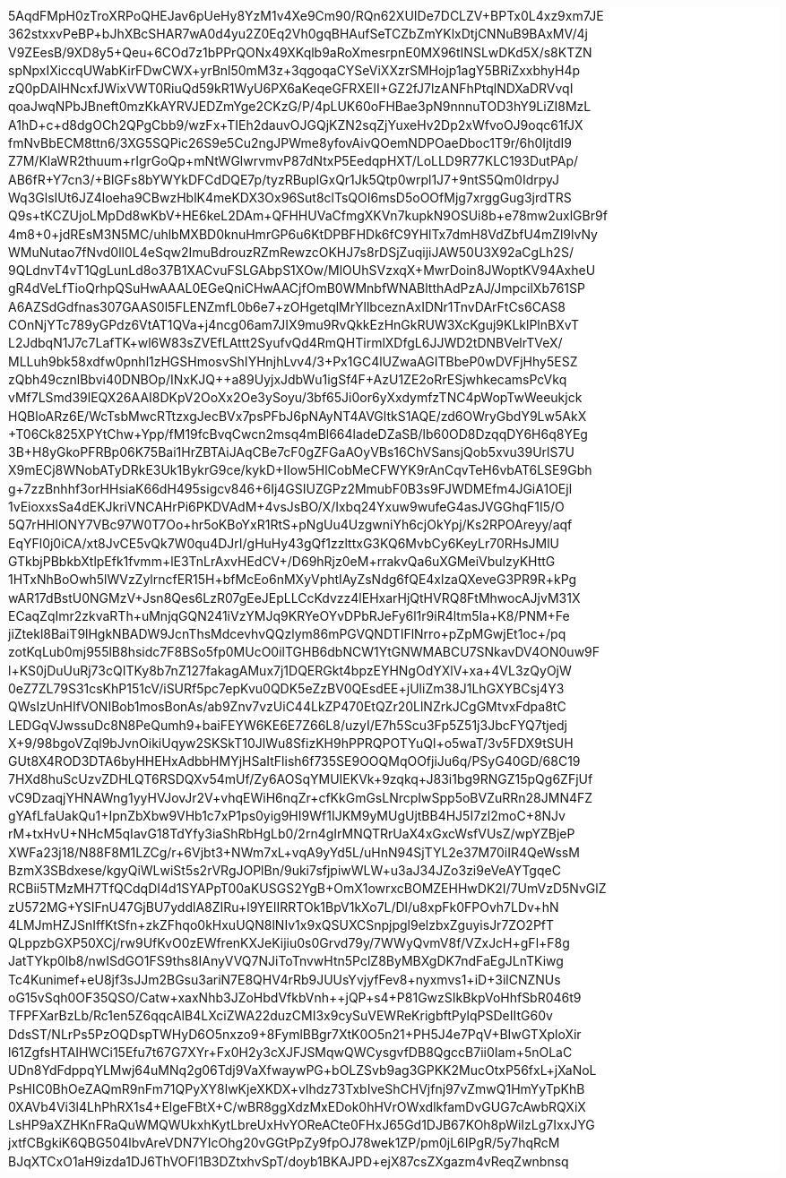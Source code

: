 5AqdFMpH0zTroXRPoQHEJav6pUeHy8YzM1v4Xe9Cm90/RQn62XUIDe7DCLZV+BPTx0L4xz9xm7JE
362stxxvPeBP+bJhXBcSHAR7wA0d4yu2Z0Eq2Vh0gqBHAufSeTCZbZmYKlxDtjCNNuB9BAxMV/4j
V9ZEesB/9XD8y5+Qeu+6COd7z1bPPrQONx49XKqlb9aRoXmesrpnE0MX96tINSLwDKd5X/s8KTZN
spNpxIXiccqUWabKirFDwCWX+yrBnl50mM3z+3qgoqaCYSeViXXzrSMHojp1agY5BRiZxxbhyH4p
zQ0pDAlHNcxfJWixVWT0RiuQd59kR1WyU6PX6aKeqeGFRXEII+GZ2fJ7lzANFhPtqlNDXaDRVvqI
qoaJwqNPbJBneft0mzKkAYRVJEDZmYge2CKzG/P/4pLUK60oFHBae3pN9nnnuTOD3hY9LiZI8MzL
A1hD+c+d8dgOCh2QPgCbb9/wzFx+TIEh2dauvOJGQjKZN2sqZjYuxeHv2Dp2xWfvoOJ9oqc61fJX
fmNvBbECM8ttn6/3XG5SQPic26S9e5Cu2ngJPWme8yfovAivQOemNDPOaeDboc1T9r/6h0IjtdI9
Z7M/KlaWR2thuum+rIgrGoQp+mNtWGlwrvmvP87dNtxP5EedqpHXT/LoLLD9R77KLC193DutPAp/
AB6fR+Y7cn3/+BlGFs8bYWYkDFCdDQE7p/tyzRBuplGxQr1Jk5Qtp0wrpl1J7+9ntS5Qm0IdrpyJ
Wq3GlsIUt6JZ4loeha9CBwzHblK4meKDX3Ox96Sut8clTsQOI6msD5oOOfMjg7xrggGug3jrdTRS
Q9s+tKCZUjoLMpDd8wKbV+HE6keL2DAm+QFHHUVaCfmgXKVn7kupkN9OSUi8b+e78mw2uxlGBr9f
4m8+0+jdREsM3N5MC/uhlbMXBD0knuHmrGP6u6KtDPBFHDk6fC9YHlTx7dmH8VdZbfU4mZl9lvNy
WMuNutao7fNvd0ll0L4eSqw2ImuBdrouzRZmRewzcOKHJ7s8rDSjZuqijiJAW50U3X92aCgLh2S/
9QLdnvT4vT1QgLunLd8o37B1XACvuFSLGAbpS1XOw/MlOUhSVzxqX+MwrDoin8JWoptKV94AxheU
gR4dVeLfTioQrhpQSuHwAAAL0EGeQniCHwAACjfOmB0WMnbfWNABltthAdPzAJ/JmpcilXb761SP
A6AZSdGdfnas307GAAS0l5FLENZmfL0b6e7+zOHgetqlMrYllbceznAxIDNr1TnvDArFtCs6CAS8
COnNjYTc789yGPdz6VtAT1QVa+j4ncg06am7JIX9mu9RvQkkEzHnGkRUW3XcKguj9KLklPlnBXvT
L2JdbqN1J7c7LafTK+wl6W83sZVEfLAttt2SyufvQd4RmQHTirmlXDfgL6JJWD2tDNBVelrTVeX/
MLLuh9bk58xdfw0pnhl1zHGSHmosvShIYHnjhLvv4/3+Px1GC4lUZwaAGITBbeP0wDVFjHhy5ESZ
zQbh49cznlBbvi40DNBOp/INxKJQ++a89UyjxJdbWu1igSf4F+AzU1ZE2oRrESjwhkecamsPcVkq
vMf7LSmd39lEQX26AAI8DKpV2OoXx2Oe3ySoyu/3bf65Ji0or6yXxdymfzTNC4pWopTwWeeukjck
HQBloARz6E/WcTsbMwcRTtzxgJecBVx7psPFbJ6pNAyNT4AVGltkS1AQE/zd6OWryGbdY9Lw5AkX
+T06Ck825XPYtChw+Ypp/fM19fcBvqCwcn2msq4mBl664ladeDZaSB/lb60OD8DzqqDY6H6q8YEg
3B+H8yGkoPFRBp06K75Bai1HrZBTAiJAqCBe7cF0gZFGaAOyVBs16ChVSansjQob5xvu39UrlS7U
X9mECj8WNobATyDRkE3Uk1BykrG9ce/kykD+IIow5HlCobMeCFWYK9rAnCqvTeH6vbAT6LSE9Gbh
g+7zzBnhhf3orHHsiaK66dH495sigcv846+6Ij4GSIUZGPz2MmubF0B3s9FJWDMEfm4JGiA1OEjl
1vEioxxsSa4dEKJkriVNCAHrPi6PKDVAdM+4vsJsBO/X/Ixbq24Yxuw9wufeG4asJVGGhqF1I5/O
5Q7rHHlONY7VBc97W0T7Oo+hr5oKBoYxR1RtS+pNgUu4UzgwniYh6cjOkYpj/Ks2RPOAreyy/aqf
EqYFl0j0iCA/xt8JvCE5vQk7W0qu4DJrI/gHuHy43gQf1zzlttxG3KQ6MvbCy6KeyLr70RHsJMlU
GTkbjPBbkbXtlpEfk1fvmm+lE3TnLrAxvHEdCV+/D69hRjz0eM+rrakvQa6uXGMeiVbulzyKHttG
1HTxNhBoOwh5lWVzZylrncfER15H+bfMcEo6nMXyVphtIAyZsNdg6fQE4xlzaQXeveG3PR9R+kPg
wAR17dBstU0NGMzV+Jsn8Qes6LzR07gEeJEpLLCcKdvzz4lEHxarHjQtHVRQ8FtMhwocAJjvM31X
ECaqZqImr2zkvaRTh+uMnjqGQN241iVzYMJq9KRYeOYvDPbRJeFy6l1r9iR4ltm5Ia+K8/PNM+Fe
jiZtekl8BaiT9lHgkNBADW9JcnThsMdcevhvQQzlym86mPGVQNDTIFlNrro+pZpMGwjEt1oc+/pq
zotKqLub0mj955lB8hsidc7F8BSo5fp0MUcO0ilTGHB6dbNCW1YtGNWMABCU7SNkavDV4ON0uw9F
l+KS0jDuUuRj73cQITKy8b7nZ127fakagAMux7j1DQERGkt4bpzEYHNgOdYXlV+xa+4VL3zQyOjW
0eZ7ZL79S31csKhP151cV/iSURf5pc7epKvu0QDK5eZzBV0QEsdEE+jUliZm38J1LhGXYBCsj4Y3
QWsIzUnHIfVONIBob1mosBonAs/ab9Znv7vzUiC44LkZP470EtQZr20LlNZrkJCgGMtvxFdpa8tC
LEDGqVJwssuDc8N8PeQumh9+baiFEYW6KE6E7Z66L8/uzyI/E7h5Scu3Fp5Z51j3JbcFYQ7tjedj
X+9/98bgoVZql9bJvnOikiUqyw2SKSkT10JlWu8SfizKH9hPPRQPOTYuQl+o5waT/3v5FDX9tSUH
GUt8X4ROD3DTA6byHHEHxAdbbHMYjHSaItFlish6f735SE9OOQMqOOfjiJu6q/PSyG40GD/68C19
7HXd8huScUzvZDHLQT6RSDQXv54mUf/Zy6AOSqYMUIEKVk+9zqkq+J83i1bg9RNGZ15pQg6ZFjUf
vC9DzaqjYHNAWng1yyHVJovJr2V+vhqEWiH6nqZr+cfKkGmGsLNrcpIwSpp5oBVZuRRn28JMN4FZ
gYAfLfaUakQu1+IpnZbXbw9VHb1c7xP1ps0yig9HI9Wf1IJKM9yMUgUjtBB4HJ5I7zl2moC+8NJv
rM+txHvU+NHcM5qIavG18TdYfy3iaShRbHgLb0/2rn4gIrMNQTRrUaX4xGxcWsfVUsZ/wpYZBjeP
XWFa23j18/N88F8M1LZCg/r+6Vjbt3+NWm7xL+vqA9yYd5L/uHnN94SjTYL2e37M70iIR4QeWssM
BzmX3SBdxese/kgyQiWLwiSt5s2rVRgJOPlBn/9uki7sfjpiwWLW+u3aJ34JZo3zi9eVeAYTgqeC
RCBii5TMzMH7TfQCdqDI4d1SYAPpT00aKUSGS2YgB+OmX1owrxcBOMZEHHwDK2I/7UmVzD5NvGlZ
zU572MG+YSIFnU47GjBU7yddlA8ZIRu+l9YEIIRRTOk1BpV1kXo7L/Dl/u8xpFk0FPOvh7LDv+hN
4LMJmHZJSnIffKtSfn+zkZFhqo0kHxuUQN8lNIv1x9xQSUXCSnpjpgl9elzbxZguyisJr7ZO2PfT
QLppzbGXP50XCj/rw9UfKvO0zEWfrenKXJeKijiu0s0Grvd79y/7WWyQvmV8f/VZxJcH+gFl+F8g
JatTYkp0lb8/nwISdGO1FS9ths8IAnyVVQ7NJiToTnvwHtn5PclZ8ByMBXgDK7ndFaEgJLnTKiwg
Tc4Kunimef+eU8jf3sJJm2BGsu3ariN7E8QHV4rRb9JUUsYvjyfFev8+nyxmvs1+iD+3ilCNZNUs
oG15vSqh0OF35QSO/Catw+xaxNhb3JZoHbdVfkbVnh++jQP+s4+P81GwzSIkBkpVoHhfSbR046t9
TFPFXarBzLb/Rc1en5Z6qqcAlB4LXciZWA22duzCMI3x9cySuVEWReKrigbftPylqPSDeIItG60v
DdsST/NLrPs5PzOQDspTWHyD6O5nxzo9+8FymlBBgr7XtK0O5n21+PH5J4e7PqV+BIwGTXploXir
l61ZgfsHTAIHWCi15Efu7t67G7XYr+Fx0H2y3cXJFJSMqwQWCysgvfDB8QgccB7ii0Iam+5nOLaC
UDn8YdFdppqYLMwj64uMNq2g06Tdj9VaXfwaywPG+bOLZSvb9ag3GPKK2MucOtxP56fxL+jXaNoL
PsHIC0BhOeZAQmR9nFm71QPyXY8lwKjeXKDX+vlhdz73TxbIveShCHVjfnj97vZmwQ1HmYyTpKhB
0XAVb4Vi3l4LhPhRX1s4+ElgeFBtX+C/wBR8ggXdzMxEDok0hHVrOWxdlkfamDvGUG7cAwbRQXiX
LsHP9aXZHKnFRaQuWMQWUkxhKytLbreUxHvYOReACte0FHxJ65Gd1DJB67KOh8pWiIzLg7IxxJYG
jxtfCBgkiK6QBG504lbvAreVDN7YIcOhg20vGGtPpZy9fpOJ78wek1ZP/pm0jL6IPgR/5y7hqRcM
BJqXTCxO1aH9izda1DJ6ThVOFl1B3DZtxhvSpT/doyb1BKAJPD+ejX87csZXgazm4vReqZwnbnsq